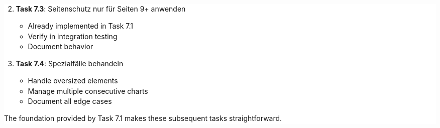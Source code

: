 2. **Task 7.3**: Seitenschutz nur für Seiten 9+ anwenden
   - Already implemented in Task 7.1
   - Verify in integration testing
   - Document behavior

3. **Task 7.4**: Spezialfälle behandeln
   - Handle oversized elements
   - Manage multiple consecutive charts
   - Document all edge cases

The foundation provided by Task 7.1 makes these subsequent tasks straightforward.

